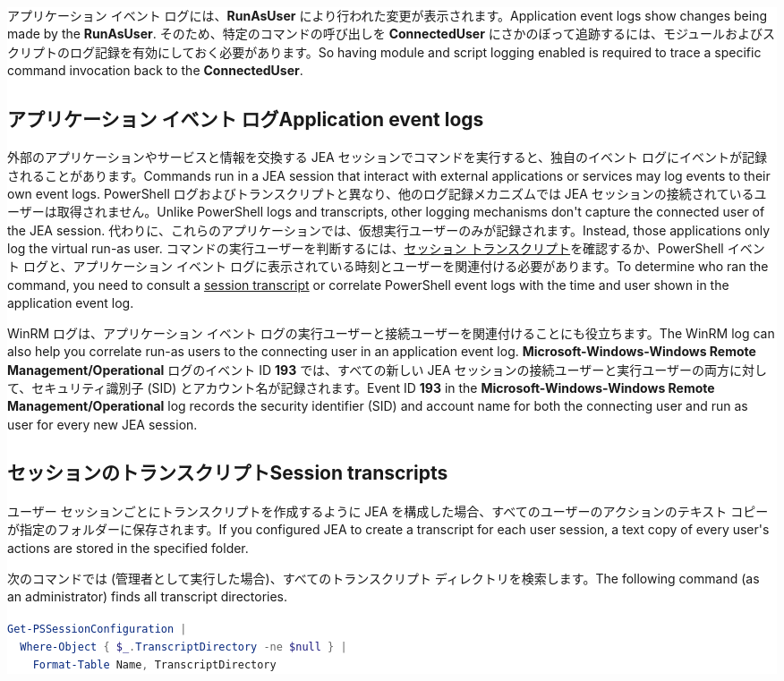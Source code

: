 <span data-ttu-id="a8b2b-130">アプリケーション イベント ログには、**RunAsUser** により行われた変更が表示されます。</span><span class="sxs-lookup"><span data-stu-id="a8b2b-130">Application event logs show changes being made by the **RunAsUser**.</span></span> <span data-ttu-id="a8b2b-131">そのため、特定のコマンドの呼び出しを **ConnectedUser** にさかのぼって追跡するには、モジュールおよびスクリプトのログ記録を有効にしておく必要があります。</span><span class="sxs-lookup"><span data-stu-id="a8b2b-131">So having module and script logging enabled is required to trace a specific command invocation back to the **ConnectedUser**.</span></span>

## <a name="application-event-logs"></a><span data-ttu-id="a8b2b-132">アプリケーション イベント ログ</span><span class="sxs-lookup"><span data-stu-id="a8b2b-132">Application event logs</span></span>

<span data-ttu-id="a8b2b-133">外部のアプリケーションやサービスと情報を交換する JEA セッションでコマンドを実行すると、独自のイベント ログにイベントが記録されることがあります。</span><span class="sxs-lookup"><span data-stu-id="a8b2b-133">Commands run in a JEA session that interact with external applications or services may log events to their own event logs.</span></span> <span data-ttu-id="a8b2b-134">PowerShell ログおよびトランスクリプトと異なり、他のログ記録メカニズムでは JEA セッションの接続されているユーザーは取得されません。</span><span class="sxs-lookup"><span data-stu-id="a8b2b-134">Unlike PowerShell logs and transcripts, other logging mechanisms don't capture the connected user of the JEA session.</span></span> <span data-ttu-id="a8b2b-135">代わりに、これらのアプリケーションでは、仮想実行ユーザーのみが記録されます。</span><span class="sxs-lookup"><span data-stu-id="a8b2b-135">Instead, those applications only log the virtual run-as user.</span></span>
<span data-ttu-id="a8b2b-136">コマンドの実行ユーザーを判断するには、[セッション トランスクリプト](#session-transcripts)を確認するか、PowerShell イベント ログと、アプリケーション イベント ログに表示されている時刻とユーザーを関連付ける必要があります。</span><span class="sxs-lookup"><span data-stu-id="a8b2b-136">To determine who ran the command, you need to consult a [session transcript](#session-transcripts) or correlate PowerShell event logs with the time and user shown in the application event log.</span></span>

<span data-ttu-id="a8b2b-137">WinRM ログは、アプリケーション イベント ログの実行ユーザーと接続ユーザーを関連付けることにも役立ちます。</span><span class="sxs-lookup"><span data-stu-id="a8b2b-137">The WinRM log can also help you correlate run-as users to the connecting user in an application event log.</span></span> <span data-ttu-id="a8b2b-138">**Microsoft-Windows-Windows Remote Management/Operational** ログのイベント ID **193** では、すべての新しい JEA セッションの接続ユーザーと実行ユーザーの両方に対して、セキュリティ識別子 (SID) とアカウント名が記録されます。</span><span class="sxs-lookup"><span data-stu-id="a8b2b-138">Event ID **193** in the **Microsoft-Windows-Windows Remote Management/Operational** log records the security identifier (SID) and account name for both the connecting user and run as user for every new JEA session.</span></span>

## <a name="session-transcripts"></a><span data-ttu-id="a8b2b-139">セッションのトランスクリプト</span><span class="sxs-lookup"><span data-stu-id="a8b2b-139">Session transcripts</span></span>

<span data-ttu-id="a8b2b-140">ユーザー セッションごとにトランスクリプトを作成するように JEA を構成した場合、すべてのユーザーのアクションのテキスト コピーが指定のフォルダーに保存されます。</span><span class="sxs-lookup"><span data-stu-id="a8b2b-140">If you configured JEA to create a transcript for each user session, a text copy of every user's actions are stored in the specified folder.</span></span>

<span data-ttu-id="a8b2b-141">次のコマンドでは (管理者として実行した場合)、すべてのトランスクリプト ディレクトリを検索します。</span><span class="sxs-lookup"><span data-stu-id="a8b2b-141">The following command (as an administrator) finds all transcript directories.</span></span>

```powershell
Get-PSSessionConfiguration |
  Where-Object { $_.TranscriptDirectory -ne $null } |
    Format-Table Name, TranscriptDirectory
```
